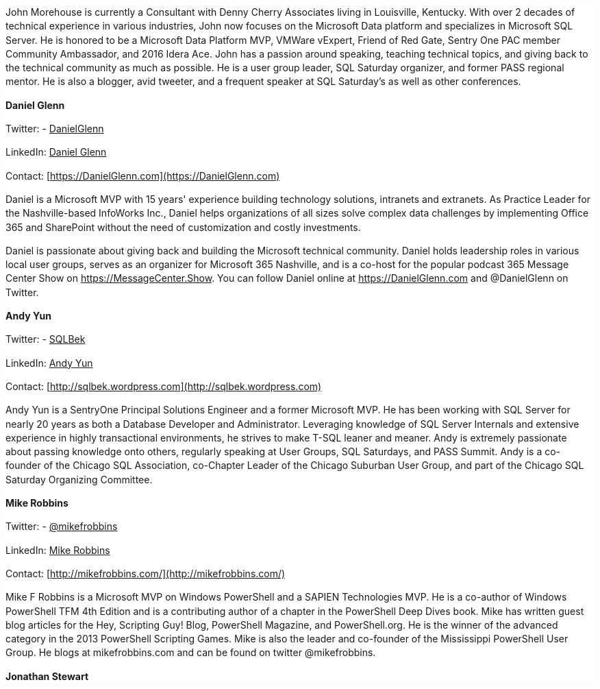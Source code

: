 John Morehouse is currently a Consultant with Denny Cherry  Associates living in Louisville, Kentucky. With over 2 decades of technical experience in various industries, John now focuses on the Microsoft Data platform and specializes in Microsoft SQL Server.  He is honored to be a Microsoft Data Platform MVP, VMWare vExpert, Friend of Red Gate, Sentry One PAC member  Community Ambassador, and 2016 Idera Ace.  John has a passion around speaking, teaching technical topics, and giving back to the technical community as much as possible.  He is a user group leader, SQL Saturday organizer, and former PASS regional mentor. He is also a blogger, avid tweeter, and a frequent speaker at SQL Saturday’s as well as other conferences.
 
**Daniel Glenn**
 
Twitter:  - [DanielGlenn](https://www.twitter.com/DanielGlenn)
 
LinkedIn: [Daniel Glenn](https://www.linkedin.com/in/danielglenn)
 
Contact: [https://DanielGlenn.com](https://DanielGlenn.com)
 
Daniel is a Microsoft MVP with 15 years' experience building technology solutions, intranets and extranets. As Practice Leader for the Nashville-based InfoWorks Inc., Daniel helps organizations of all sizes solve complex data challenges by implementing Office 365 and SharePoint without the need of customization and costly investments.

Daniel is passionate about giving back and building the Microsoft technical community. Daniel holds leadership roles in various local user groups, serves as an organizer for Microsoft 365 Nashville, and is a co-host for the popular podcast 365 Message Center Show on https://MessageCenter.Show. You can follow Daniel online at https://DanielGlenn.com and @DanielGlenn on Twitter.
 
**Andy Yun**
 
Twitter:  - [SQLBek](https://www.twitter.com/SQLBek)
 
LinkedIn: [Andy Yun](http://www.linkedin.com/in/sqlbek)
 
Contact: [http://sqlbek.wordpress.com](http://sqlbek.wordpress.com)
 
Andy Yun is a SentryOne Principal Solutions Engineer and a former Microsoft MVP. He has been working with SQL Server for nearly 20 years as both a Database Developer and Administrator. Leveraging knowledge of SQL Server Internals and extensive experience in highly transactional environments, he strives to make T-SQL leaner and meaner. Andy is extremely passionate about passing knowledge onto others, regularly speaking at User Groups, SQL Saturdays, and PASS Summit. Andy is a co-founder of the Chicago SQL Association, co-Chapter Leader of the Chicago Suburban User Group, and part of the Chicago SQL Saturday Organizing Committee.
 
**Mike Robbins**
 
Twitter:  - [@mikefrobbins](https://www.twitter.com/@mikefrobbins)
 
LinkedIn: [Mike Robbins](http://www.linkedin.com/in/mikefrobbins)
 
Contact: [http://mikefrobbins.com/](http://mikefrobbins.com/)
 
Mike F Robbins is a Microsoft MVP on Windows PowerShell and a SAPIEN Technologies MVP. He is a co-author of Windows PowerShell TFM 4th Edition and is a contributing author of a chapter in the PowerShell Deep Dives book. Mike has written guest blog articles for the Hey, Scripting Guy! Blog, PowerShell Magazine, and PowerShell.org. He is the winner of the advanced category in the 2013 PowerShell Scripting Games. Mike is also the leader and co-founder of the Mississippi PowerShell User Group. He blogs at mikefrobbins.com and can be found on twitter @mikefrobbins.
 
**Jonathan Stewart**
 